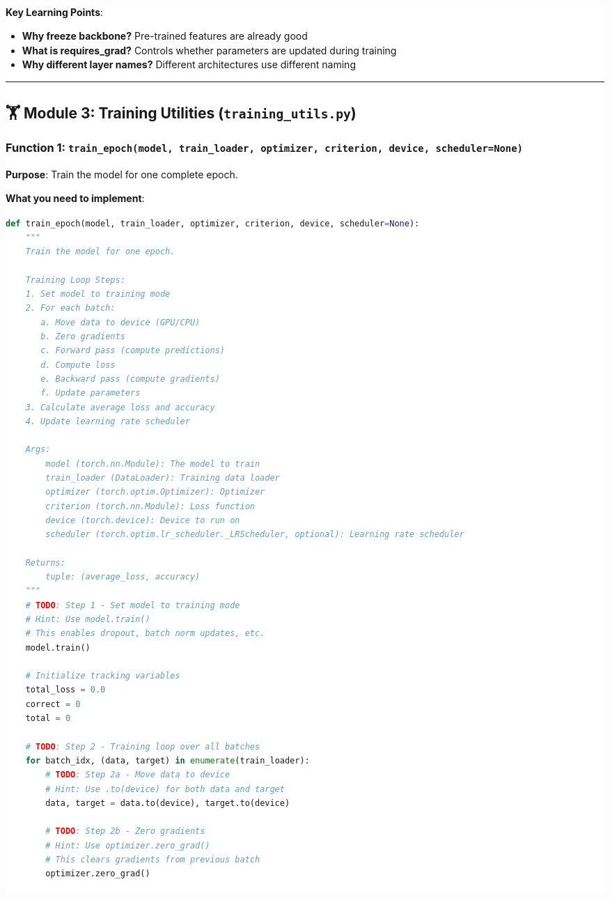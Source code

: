 **Key Learning Points**:
- **Why freeze backbone?** Pre-trained features are already good
- **What is requires_grad?** Controls whether parameters are updated during training
- **Why different layer names?** Different architectures use different naming

---

## 🏋️ Module 3: Training Utilities (`training_utils.py`)

### Function 1: `train_epoch(model, train_loader, optimizer, criterion, device, scheduler=None)`

**Purpose**: Train the model for one complete epoch.

**What you need to implement**:
```python
def train_epoch(model, train_loader, optimizer, criterion, device, scheduler=None):
    """
    Train the model for one epoch.
    
    Training Loop Steps:
    1. Set model to training mode
    2. For each batch:
       a. Move data to device (GPU/CPU)
       b. Zero gradients
       c. Forward pass (compute predictions)
       d. Compute loss
       e. Backward pass (compute gradients)
       f. Update parameters
    3. Calculate average loss and accuracy
    4. Update learning rate scheduler
    
    Args:
        model (torch.nn.Module): The model to train
        train_loader (DataLoader): Training data loader
        optimizer (torch.optim.Optimizer): Optimizer
        criterion (torch.nn.Module): Loss function
        device (torch.device): Device to run on
        scheduler (torch.optim.lr_scheduler._LRScheduler, optional): Learning rate scheduler
    
    Returns:
        tuple: (average_loss, accuracy)
    """
    # TODO: Step 1 - Set model to training mode
    # Hint: Use model.train()
    # This enables dropout, batch norm updates, etc.
    model.train()
    
    # Initialize tracking variables
    total_loss = 0.0
    correct = 0
    total = 0
    
    # TODO: Step 2 - Training loop over all batches
    for batch_idx, (data, target) in enumerate(train_loader):
        # TODO: Step 2a - Move data to device
        # Hint: Use .to(device) for both data and target
        data, target = data.to(device), target.to(device)
        
        # TODO: Step 2b - Zero gradients
        # Hint: Use optimizer.zero_grad()
        # This clears gradients from previous batch
        optimizer.zero_grad()
        
```
